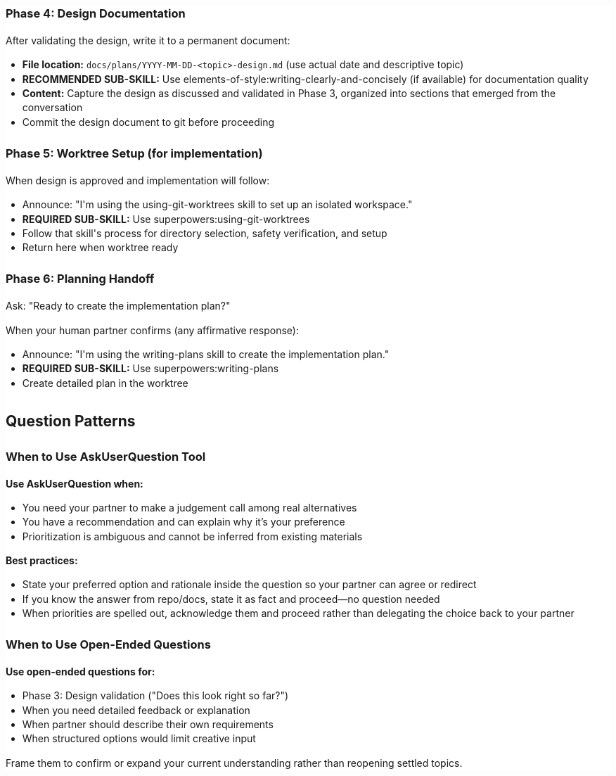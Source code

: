 ### Phase 4: Design Documentation
After validating the design, write it to a permanent document:
- **File location:** `docs/plans/YYYY-MM-DD-<topic>-design.md` (use actual date and descriptive topic)
- **RECOMMENDED SUB-SKILL:** Use elements-of-style:writing-clearly-and-concisely (if available) for documentation quality
- **Content:** Capture the design as discussed and validated in Phase 3, organized into sections that emerged from the conversation
- Commit the design document to git before proceeding

### Phase 5: Worktree Setup (for implementation)
When design is approved and implementation will follow:
- Announce: "I'm using the using-git-worktrees skill to set up an isolated workspace."
- **REQUIRED SUB-SKILL:** Use superpowers:using-git-worktrees
- Follow that skill's process for directory selection, safety verification, and setup
- Return here when worktree ready

### Phase 6: Planning Handoff
Ask: "Ready to create the implementation plan?"

When your human partner confirms (any affirmative response):
- Announce: "I'm using the writing-plans skill to create the implementation plan."
- **REQUIRED SUB-SKILL:** Use superpowers:writing-plans
- Create detailed plan in the worktree

## Question Patterns

### When to Use AskUserQuestion Tool

**Use AskUserQuestion when:**
- You need your partner to make a judgement call among real alternatives
- You have a recommendation and can explain why it’s your preference
- Prioritization is ambiguous and cannot be inferred from existing materials

**Best practices:**
- State your preferred option and rationale inside the question so your partner can agree or redirect
- If you know the answer from repo/docs, state it as fact and proceed—no question needed
- When priorities are spelled out, acknowledge them and proceed rather than delegating the choice back to your partner

### When to Use Open-Ended Questions

**Use open-ended questions for:**
- Phase 3: Design validation ("Does this look right so far?")
- When you need detailed feedback or explanation
- When partner should describe their own requirements
- When structured options would limit creative input

Frame them to confirm or expand your current understanding rather than reopening settled topics.
